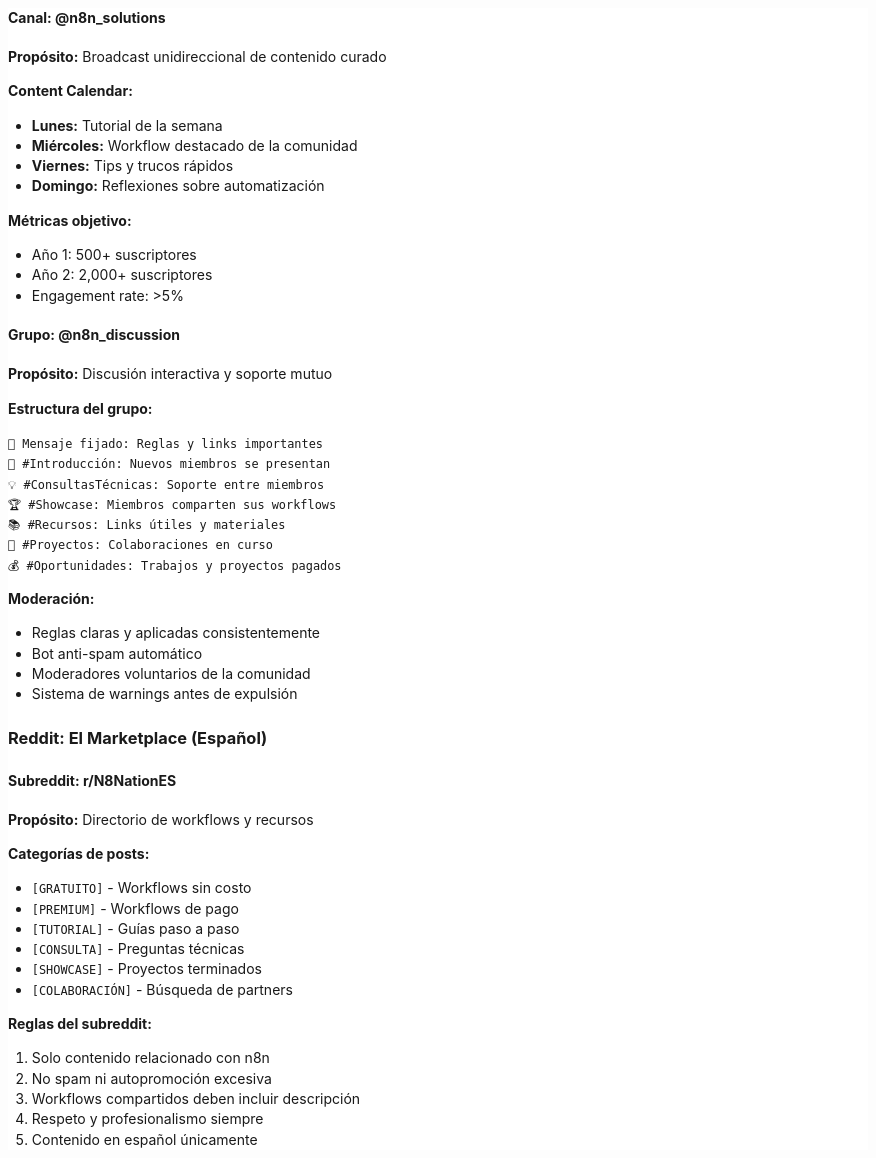 #### Canal: @n8n_solutions
**Propósito:** Broadcast unidireccional de contenido curado

**Content Calendar:**
- **Lunes:** Tutorial de la semana
- **Miércoles:** Workflow destacado de la comunidad  
- **Viernes:** Tips y trucos rápidos
- **Domingo:** Reflexiones sobre automatización

**Métricas objetivo:**
- Año 1: 500+ suscriptores
- Año 2: 2,000+ suscriptores
- Engagement rate: >5%

#### Grupo: @n8n_discussion  
**Propósito:** Discusión interactiva y soporte mutuo

**Estructura del grupo:**
```
📌 Mensaje fijado: Reglas y links importantes
🔰 #Introducción: Nuevos miembros se presentan
💡 #ConsultasTécnicas: Soporte entre miembros
🏆 #Showcase: Miembros comparten sus workflows
📚 #Recursos: Links útiles y materiales
🎯 #Proyectos: Colaboraciones en curso
💰 #Oportunidades: Trabajos y proyectos pagados
```

**Moderación:**
- Reglas claras y aplicadas consistentemente
- Bot anti-spam automático
- Moderadores voluntarios de la comunidad
- Sistema de warnings antes de expulsión

### Reddit: El Marketplace (Español)

#### Subreddit: r/N8NationES
**Propósito:** Directorio de workflows y recursos

**Categorías de posts:**
- `[GRATUITO]` - Workflows sin costo
- `[PREMIUM]` - Workflows de pago
- `[TUTORIAL]` - Guías paso a paso  
- `[CONSULTA]` - Preguntas técnicas
- `[SHOWCASE]` - Proyectos terminados
- `[COLABORACIÓN]` - Búsqueda de partners

**Reglas del subreddit:**
1. Solo contenido relacionado con n8n
2. No spam ni autopromoción excesiva
3. Workflows compartidos deben incluir descripción
4. Respeto y profesionalismo siempre
5. Contenido en español únicamente
